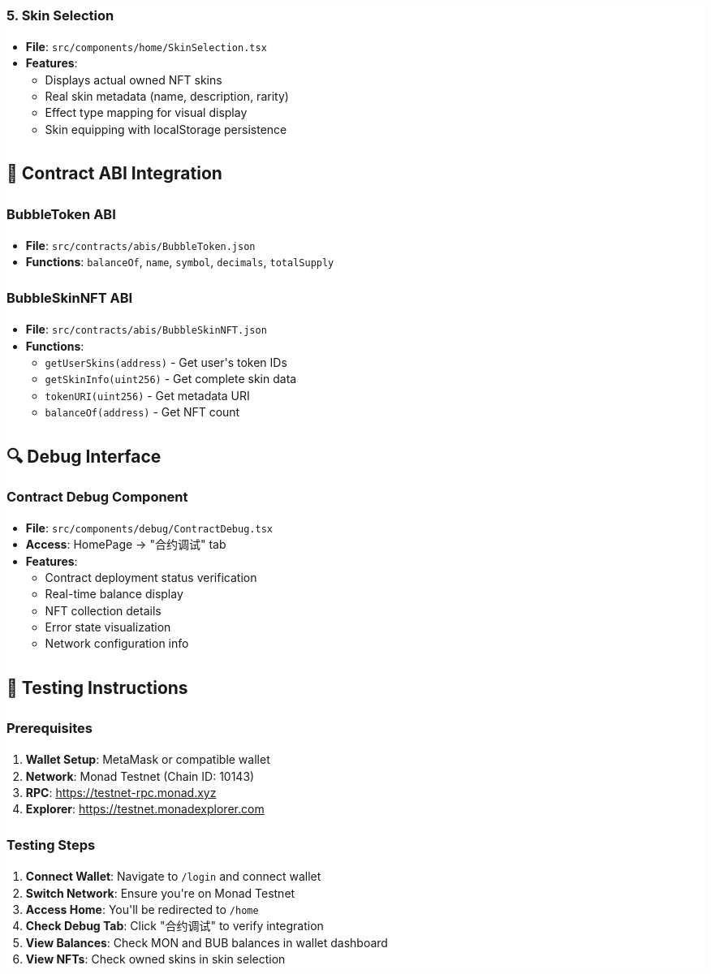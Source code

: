 ### **5. Skin Selection**
- **File**: `src/components/home/SkinSelection.tsx`
- **Features**:
  - Displays actual owned NFT skins
  - Real skin metadata (name, description, rarity)
  - Effect type mapping for visual display
  - Skin equipping with localStorage persistence

## 🎯 **Contract ABI Integration**

### **BubbleToken ABI**
- **File**: `src/contracts/abis/BubbleToken.json`
- **Functions**: `balanceOf`, `name`, `symbol`, `decimals`, `totalSupply`

### **BubbleSkinNFT ABI**
- **File**: `src/contracts/abis/BubbleSkinNFT.json`
- **Functions**: 
  - `getUserSkins(address)` - Get user's token IDs
  - `getSkinInfo(uint256)` - Get complete skin data
  - `tokenURI(uint256)` - Get metadata URI
  - `balanceOf(address)` - Get NFT count

## 🔍 **Debug Interface**

### **Contract Debug Component**
- **File**: `src/components/debug/ContractDebug.tsx`
- **Access**: HomePage → "合约调试" tab
- **Features**:
  - Contract deployment status verification
  - Real-time balance display
  - NFT collection details
  - Error state visualization
  - Network configuration info

## 🚀 **Testing Instructions**

### **Prerequisites**
1. **Wallet Setup**: MetaMask or compatible wallet
2. **Network**: Monad Testnet (Chain ID: 10143)
3. **RPC**: https://testnet-rpc.monad.xyz
4. **Explorer**: https://testnet.monadexplorer.com

### **Testing Steps**
1. **Connect Wallet**: Navigate to `/login` and connect wallet
2. **Switch Network**: Ensure you're on Monad Testnet
3. **Access Home**: You'll be redirected to `/home`
4. **Check Debug Tab**: Click "合约调试" to verify integration
5. **View Balances**: Check MON and BUB balances in wallet dashboard
6. **View NFTs**: Check owned skins in skin selection
